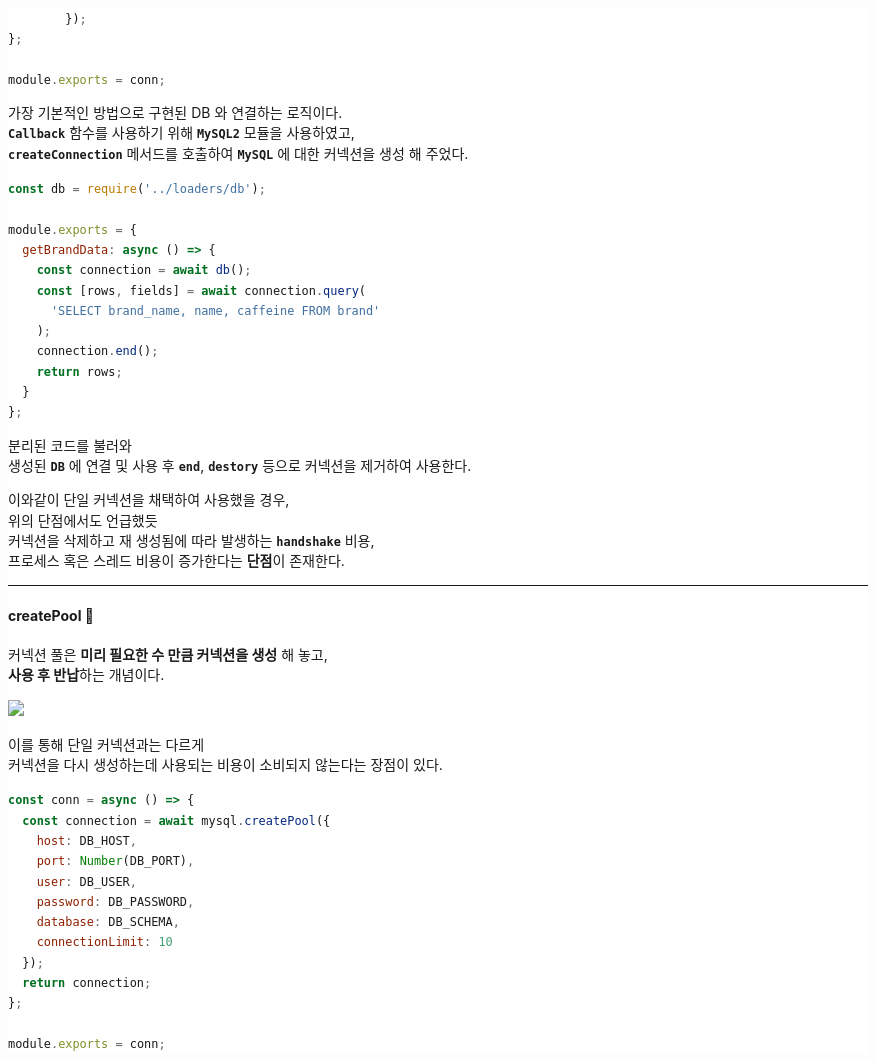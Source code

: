 ```JavaScript
        });
};

module.exports = conn;
```

가장 기본적인 방법으로 구현된 DB 와 연결하는 로직이다.<bR>
**`Callback`** 함수를 사용하기 위해 **`MySQL2`** 모듈을 사용하였고,<br>
**`createConnection`** 메서드를 호출하여 **`MySQL`** 에 대한 커넥션을 생성 해 주었다.

```JavaScript
const db = require('../loaders/db');

module.exports = {
  getBrandData: async () => {
    const connection = await db();
    const [rows, fields] = await connection.query(
      'SELECT brand_name, name, caffeine FROM brand'
    );
    connection.end();
    return rows;
  }
};
```

분리된 코드를 불러와<br>
생성된 **`DB`** 에 연결 및 사용 후 **`end`**, **`destory`** 등으로 커넥션을 제거하여 사용한다.

이와같이 단일 커넥션을 채택하여 사용했을 경우,<bR>
위의 단점에서도 언급했듯<br>
커넥션을 삭제하고 재 생성됨에 따라 발생하는 **`handshake`** 비용,<br>
프로세스 혹은 스레드 비용이 증가한다는 **단점**이 존재한다.

---

#### createPool 💫

커넥션 풀은 **미리 필요한 수 만큼 커넥션을 생성** 해 놓고,<br>
**사용 후 반납**하는 개념이다.

![](https://img1.daumcdn.net/thumb/R1280x0/?scode=mtistory2&fname=https%3A%2F%2Fblog.kakaocdn.net%2Fdn%2FpuDg7%2FbtsD4Iss3UP%2FP5gnoq8iI7kkHOxutwJtp1%2Fimg.png)

이를 통해 단일 커넥션과는 다르게<br>
커넥션을 다시 생성하는데 사용되는 비용이 소비되지 않는다는 장점이 있다.

```JavaScript
const conn = async () => {
  const connection = await mysql.createPool({
    host: DB_HOST,
    port: Number(DB_PORT),
    user: DB_USER,
    password: DB_PASSWORD,
    database: DB_SCHEMA,
    connectionLimit: 10
  });
  return connection;
};

module.exports = conn;
```

